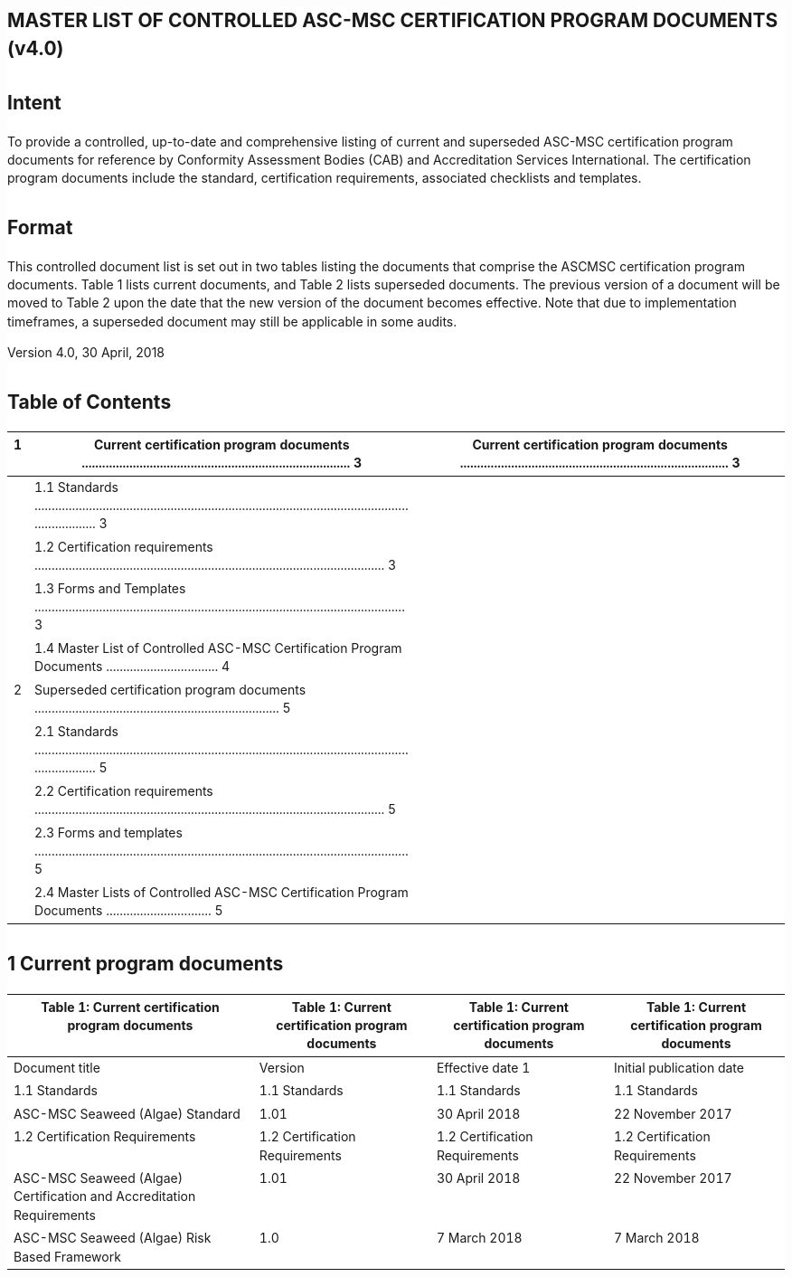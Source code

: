 ## MASTER LIST OF CONTROLLED ASC-MSC CERTIFICATION PROGRAM DOCUMENTS (v4.0)

## Intent

To provide a controlled, up-to-date and comprehensive listing of current and superseded ASC-MSC certification program documents for reference by Conformity Assessment Bodies (CAB) and Accreditation Services International. The certification program documents include the standard, certification requirements, associated checklists and templates.

## Format

This controlled document list is set out in two tables listing the documents that comprise the ASCMSC certification program documents. Table 1 lists current documents, and Table 2 lists superseded documents. The previous version of a document will be moved to Table 2 upon the date that the new version of the document becomes effective. Note that due to implementation timeframes, a superseded document may still be applicable in some audits.





Version 4.0, 30 April, 2018

## Table of Contents

| 1   | Current certification program documents ...............................................................................  3                         | Current certification program documents ...............................................................................  3   |
|-----|----------------------------------------------------------------------------------------------------------------------------------------------------|------------------------------------------------------------------------------------------------------------------------------|
|     | 1.1 Standards  ................................................................................................................................  3 |                                                                                                                              |
|     | 1.2 Certification requirements  .......................................................................................................  3         |                                                                                                                              |
|     | 1.3 Forms and Templates  .............................................................................................................  3          |                                                                                                                              |
|     | 1.4 Master List of Controlled ASC-MSC Certification Program Documents  .................................  4                                        |                                                                                                                              |
| 2   | Superseded certification program documents  ........................................................................  5                            |                                                                                                                              |
|     | 2.1 Standards  ................................................................................................................................  5 |                                                                                                                              |
|     | 2.2 Certification requirements  .......................................................................................................  5         |                                                                                                                              |
|     | 2.3 Forms and templates ..............................................................................................................  5          |                                                                                                                              |
|     | 2.4 Master Lists of Controlled ASC-MSC Certification Program Documents ...............................  5                                          |                                                                                                                              |

## 1 Current program documents

| Table 1: Current certification program documents                     | Table 1: Current certification program documents   | Table 1: Current certification program documents   | Table 1: Current certification program documents   |
|----------------------------------------------------------------------|----------------------------------------------------|----------------------------------------------------|----------------------------------------------------|
| Document title                                                       | Version                                            | Effective date 1                                   | Initial publication date                           |
| 1.1 Standards                                                        | 1.1 Standards                                      | 1.1 Standards                                      | 1.1 Standards                                      |
| ASC-MSC Seaweed (Algae) Standard                                     | 1.01                                               | 30 April 2018                                      | 22 November 2017                                   |
| 1.2 Certification Requirements                                       | 1.2 Certification Requirements                     | 1.2 Certification Requirements                     | 1.2 Certification Requirements                     |
| ASC-MSC Seaweed (Algae) Certification and Accreditation Requirements | 1.01                                               | 30 April 2018                                      | 22 November 2017                                   |
| ASC-MSC Seaweed (Algae) Risk Based Framework                         | 1.0                                                | 7 March 2018                                       | 7 March 2018                                       |